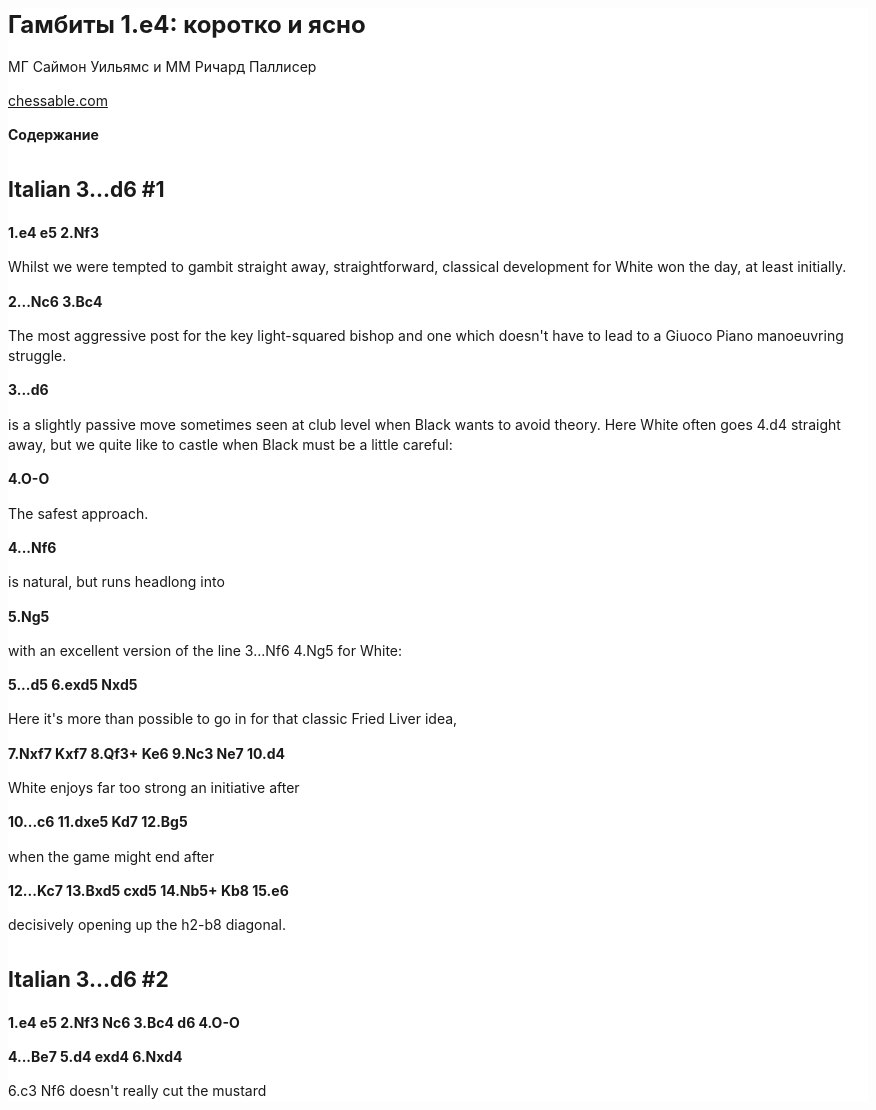 <font size="5">**Гамбиты 1.e4: коротко и ясно**</font>

МГ Саймон Уильямс и ММ Ричард Паллисер

[chessable.com](chessable.com)

**Содержание**

<content/>

## Italian 3...d6 #1

**1.e4 e5 2.Nf3**

Whilst we were tempted to gambit straight away, straightforward, classical development for White won the day, at least initially.

**2...Nc6 3.Bc4**

The most aggressive post for the key light-squared bishop and one which doesn't have to lead to a Giuoco Piano manoeuvring struggle.

**3...d6**

is a slightly passive move sometimes seen at club level when Black wants to avoid theory. Here White often goes 4.d4 straight away, but we quite like to castle when Black must be a little careful:

**4.O-O**

The safest approach.

**4...Nf6**

is natural, but runs headlong into

**5.Ng5**

with an excellent version of the line 3...Nf6 4.Ng5 for White:

**5...d5 6.exd5 Nxd5**

Here it's more than possible to go in for that classic Fried Liver idea,

**7.Nxf7 Kxf7 8.Qf3+ Ke6 9.Nc3 Ne7 10.d4**

White enjoys far too strong an initiative after

**10...c6 11.dxe5 Kd7 12.Bg5**

when the game might end after

**12...Kc7 13.Bxd5 cxd5 14.Nb5+ Kb8 15.e6**

decisively opening up the h2-b8 diagonal.

## Italian 3...d6 #2

**1.e4 e5 2.Nf3 Nc6 3.Bc4 d6 4.O-O**

**4...Be7 5.d4 exd4 6.Nxd4**

6.c3 Nf6 doesn't really cut the mustard
